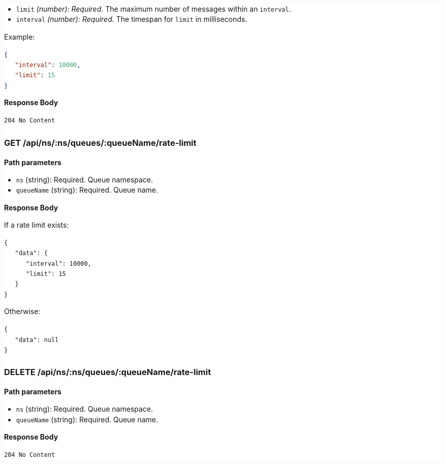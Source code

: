 * `limit` *(number): Required.* The maximum number of messages within an `interval`.
* `interval` *(number): Required.* The timespan for `limit` in milliseconds.

Example:

```json
{
   "interval": 10000,
   "limit": 15
}
```

**Response Body**

```text
204 No Content
```

### GET /api/ns/:ns/queues/:queueName/rate-limit

**Path parameters**

* `ns` (string): Required. Queue namespace.
* `queueName` (string): Required. Queue name.

**Response Body**

If a rate limit exists:

```text
{
   "data": {
      "interval": 10000,
      "limit": 15
   }
}
```

Otherwise:

```text
{
   "data": null
}
```

### DELETE /api/ns/:ns/queues/:queueName/rate-limit

**Path parameters**

* `ns` (string): Required. Queue namespace.
* `queueName` (string): Required. Queue name.

**Response Body**

```text
204 No Content
```
